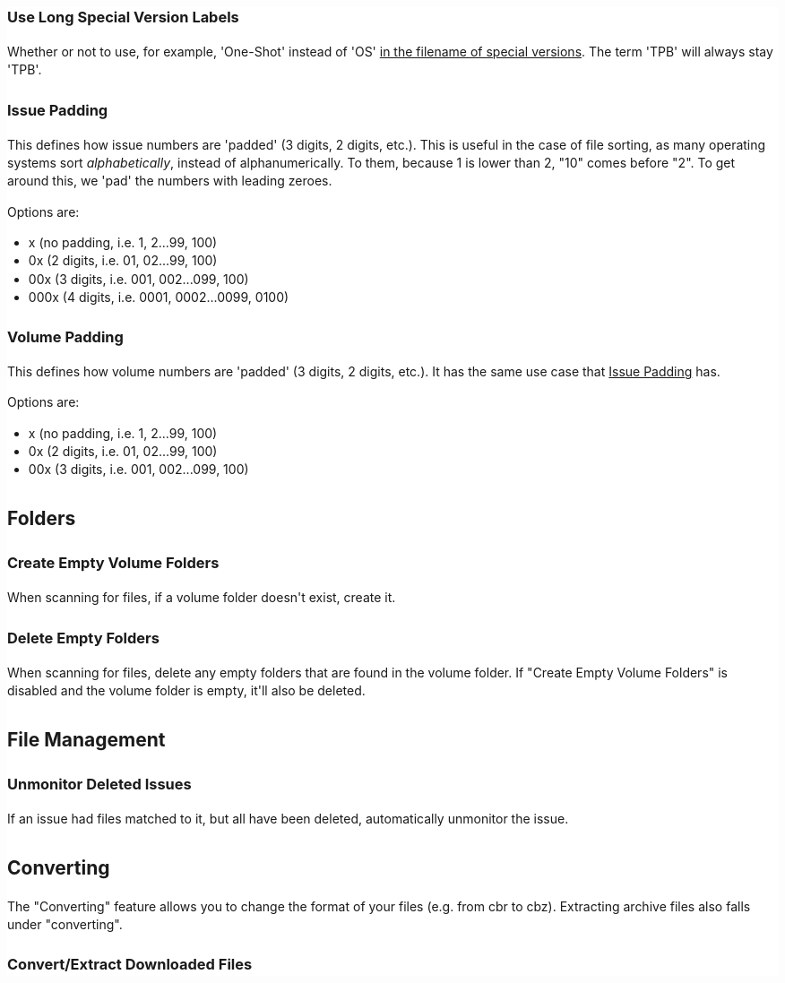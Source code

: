 ### Use Long Special Version Labels

Whether or not to use, for example, 'One-Shot' instead of 'OS' [in the filename of special versions](#file-naming-for-special-versions). The term 'TPB' will always stay 'TPB'.

### Issue Padding

This defines how issue numbers are 'padded' (3 digits, 2 digits, etc.). This is useful in the case of file sorting, as many operating systems sort _alphabetically_, instead of alphanumerically. To them, because 1 is lower than 2, "10" comes before "2". To get around this, we 'pad' the numbers with leading zeroes.

Options are:

- x (no padding, i.e. 1, 2...99, 100)
- 0x (2 digits, i.e. 01, 02...99, 100)
- 00x (3 digits, i.e. 001, 002...099, 100)
- 000x (4 digits, i.e. 0001, 0002...0099, 0100)

### Volume Padding

This defines how volume numbers are 'padded' (3 digits, 2 digits, etc.). It has the same use case that [Issue Padding](#issue-padding) has.

Options are:

- x (no padding, i.e. 1, 2...99, 100)
- 0x (2 digits, i.e. 01, 02...99, 100)
- 00x (3 digits, i.e. 001, 002...099, 100)

## Folders

### Create Empty Volume Folders

When scanning for files, if a volume folder doesn't exist, create it.

### Delete Empty Folders

When scanning for files, delete any empty folders that are found in the volume folder. If "Create Empty Volume Folders" is disabled and the volume folder is empty, it'll also be deleted.

## File Management

### Unmonitor Deleted Issues

If an issue had files matched to it, but all have been deleted, automatically unmonitor the issue.

## Converting

The "Converting" feature allows you to change the format of your files (e.g. from cbr to cbz). Extracting archive files also falls under "converting".

### Convert/Extract Downloaded Files
